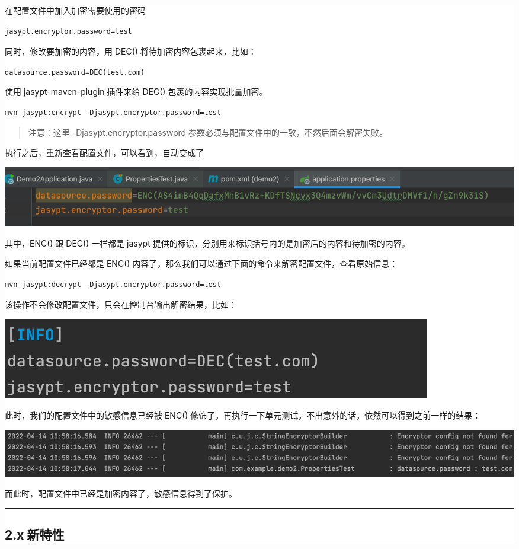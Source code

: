 在配置文件中加入加密需要使用的密码
```
jasypt.encryptor.password=test
```

同时，修改要加密的内容，用 DEC() 将待加密内容包裹起来，比如：
```
datasource.password=DEC(test.com)
```

使用 jasypt-maven-plugin 插件来给 DEC() 包裹的内容实现批量加密。
```
mvn jasypt:encrypt -Djasypt.encryptor.password=test
```

> 注意：这里 -Djasypt.encryptor.password 参数必须与配置文件中的一致，不然后面会解密失败。

执行之后，重新查看配置文件，可以看到，自动变成了

![](../../../../../../assets/img/Develop/Java/笔记/spring/springboot/配置文件/2.png)

其中，ENC() 跟 DEC() 一样都是 jasypt 提供的标识，分别用来标识括号内的是加密后的内容和待加密的内容。

如果当前配置文件已经都是 ENC() 内容了，那么我们可以通过下面的命令来解密配置文件，查看原始信息：
```
mvn jasypt:decrypt -Djasypt.encryptor.password=test
```

该操作不会修改配置文件，只会在控制台输出解密结果，比如：

![](../../../../../../assets/img/Develop/Java/笔记/spring/springboot/配置文件/3.png)

此时，我们的配置文件中的敏感信息已经被 ENC() 修饰了，再执行一下单元测试，不出意外的话，依然可以得到之前一样的结果：

![](../../../../../../assets/img/Develop/Java/笔记/spring/springboot/配置文件/4.png)

而此时，配置文件中已经是加密内容了，敏感信息得到了保护。

---

## 2.x 新特性
